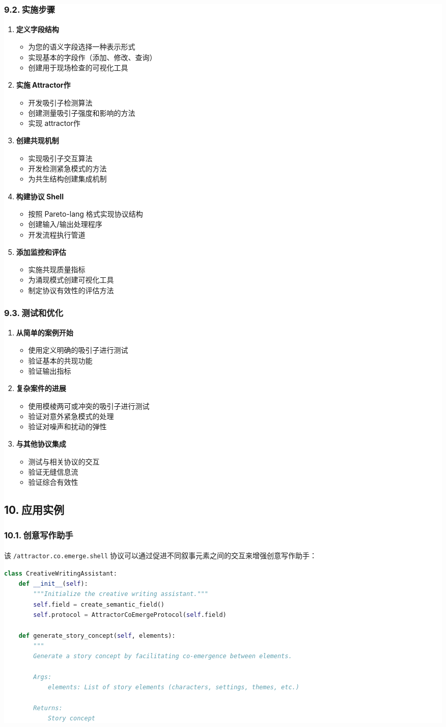 ### 9.2. 实施步骤

1. **定义字段结构**
   - 为您的语义字段选择一种表示形式
   - 实现基本的字段作（添加、修改、查询）
   - 创建用于现场检查的可视化工具

2. **实施 Attractor作**
   - 开发吸引子检测算法
   - 创建测量吸引子强度和影响的方法
   - 实现 attractor作

3. **创建共现机制**
   - 实现吸引子交互算法
   - 开发检测紧急模式的方法
   - 为共生结构创建集成机制

4. **构建协议 Shell**
   - 按照 Pareto-lang 格式实现协议结构
   - 创建输入/输出处理程序
   - 开发流程执行管道

5. **添加监控和评估**
   - 实施共现质量指标
   - 为涌现模式创建可视化工具
   - 制定协议有效性的评估方法

### 9.3. 测试和优化

1. **从简单的案例开始**
   - 使用定义明确的吸引子进行测试
   - 验证基本的共现功能
   - 验证输出指标

2. **复杂案件的进展**
   - 使用模棱两可或冲突的吸引子进行测试
   - 验证对意外紧急模式的处理
   - 验证对噪声和扰动的弹性

3. **与其他协议集成**
   - 测试与相关协议的交互
   - 验证无缝信息流
   - 验证综合有效性

## 10. 应用实例

### 10.1. 创意写作助手

该 `/attractor.co.emerge.shell` 协议可以通过促进不同叙事元素之间的交互来增强创意写作助手：

```python
class CreativeWritingAssistant:
    def __init__(self):
        """Initialize the creative writing assistant."""
        self.field = create_semantic_field()
        self.protocol = AttractorCoEmergeProtocol(self.field)
    
    def generate_story_concept(self, elements):
        """
        Generate a story concept by facilitating co-emergence between elements.
        
        Args:
            elements: List of story elements (characters, settings, themes, etc.)
            
        Returns:
            Story concept
```